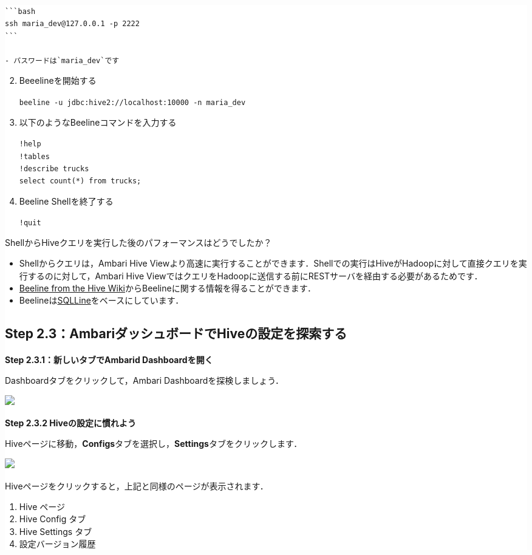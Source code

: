     ```bash
    ssh maria_dev@127.0.0.1 -p 2222
    ```
    
	- パスワードは`maria_dev`です
  
2. Beeelineを開始する

    ```
    beeline -u jdbc:hive2://localhost:10000 -n maria_dev
    ```

3. 以下のようなBeelineコマンドを入力する

	```
	!help
	!tables
	!describe trucks
	select count(*) from trucks;
	```

4. Beeline Shellを終了する
    
    ```
    !quit
    ```

ShellからHiveクエリを実行した後のパフォーマンスはどうでしたか？

- Shellからクエリは，Ambari Hive Viewより高速に実行することができます．Shellでの実行はHiveがHadoopに対して直接クエリを実行するのに対して，Ambari Hive ViewではクエリをHadoopに送信する前にRESTサーバを経由する必要があるためです．
- [Beeline from the Hive Wiki](https://cwiki.apache.org/confluence/display/Hive/HiveServer2+Clients#HiveServer2Clients-Beeline%E2%80%93CommandLineShell)からBeelineに関する情報を得ることができます．
- Beelineは[SQLLine](http://sqlline.sourceforge.net/)をベースにしています．


## Step 2.3：AmbariダッシュボードでHiveの設定を探索する <a id="step2.3"></a>

**Step 2.3.1：新しいタブでAmbarid Dashboardを開く**

Dashboardタブをクリックして，Ambari Dashboardを探検しましょう．

![](assets/lab2/lab2-12.png)


**Step 2.3.2 Hiveの設定に慣れよう**

Hiveページに移動，**Configs**タブを選択し，**Settings**タブをクリックします．

![](assets/lab2/lab2-13.png)

Hiveページをクリックすると，上記と同様のページが表示されます．

1. Hive ページ
2. Hive Config タブ
3. Hive Settings タブ
4. 設定バージョン履歴
